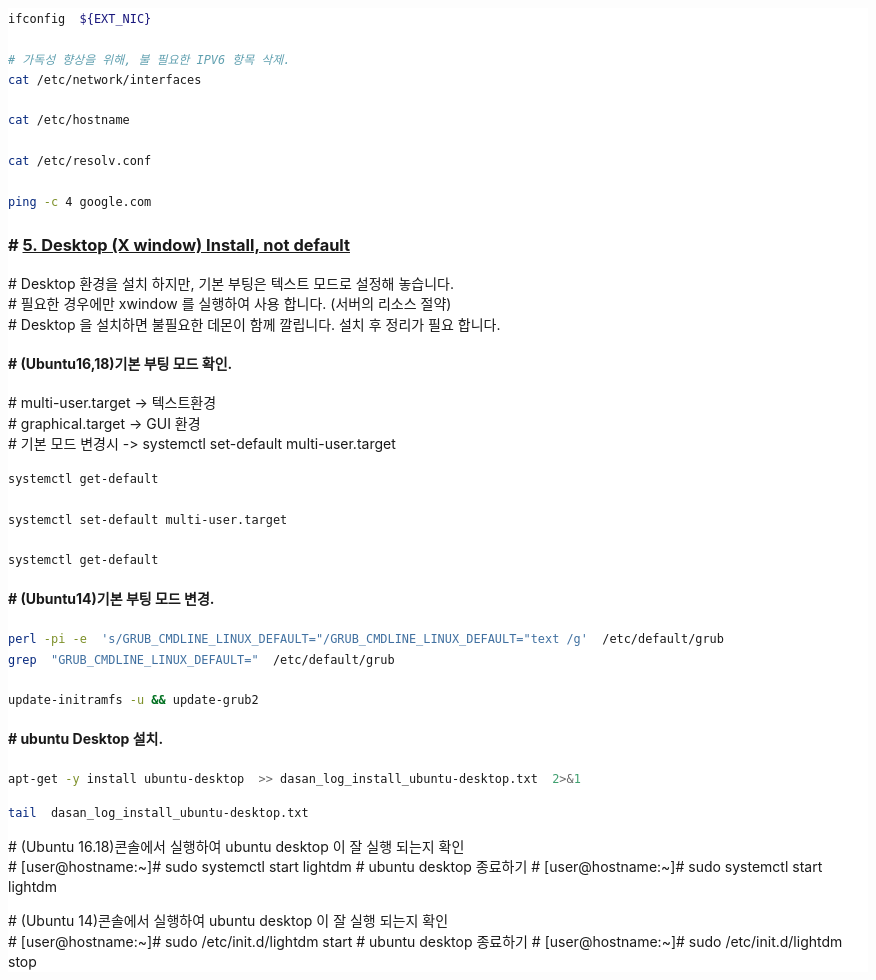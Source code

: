 ```bash
ifconfig  ${EXT_NIC}

# 가독성 향상을 위해, 불 필요한 IPV6 항목 삭제.
cat /etc/network/interfaces

cat /etc/hostname

cat /etc/resolv.conf

ping -c 4 google.com
```

### # [5. Desktop (X window) Install, not default](#목차)
\# Desktop 환경을 설치 하지만, 기본 부팅은 텍스트 모드로 설정해 놓습니다.  
\# 필요한 경우에만 xwindow 를 실행하여 사용 합니다. (서버의 리소스 절약)  
\# Desktop 을 설치하면 불필요한 데몬이 함께 깔립니다. 설치 후 정리가 필요 합니다.  

#### # (Ubuntu16,18)기본 부팅 모드 확인.
\# multi-user.target -> 텍스트환경  
\# graphical.target -> GUI 환경  
\# 기본 모드 변경시 -> systemctl set-default multi-user.target  
```bash
systemctl get-default

systemctl set-default multi-user.target

systemctl get-default
```

#### # (Ubuntu14)기본 부팅 모드 변경.
```bash
perl -pi -e  's/GRUB_CMDLINE_LINUX_DEFAULT="/GRUB_CMDLINE_LINUX_DEFAULT="text /g'  /etc/default/grub
grep  "GRUB_CMDLINE_LINUX_DEFAULT="  /etc/default/grub

update-initramfs -u && update-grub2
```

#### # ubuntu Desktop 설치.
```bash
apt-get -y install ubuntu-desktop  >> dasan_log_install_ubuntu-desktop.txt  2>&1
```

```bash  
tail  dasan_log_install_ubuntu-desktop.txt
```

\# (Ubuntu 16.18)콘솔에서 실행하여 ubuntu desktop 이 잘 실행 되는지 확인  
\# [user@hostname:~]# sudo systemctl start lightdm
\# ubuntu desktop 종료하기
\# [user@hostname:~]# sudo systemctl start lightdm

\# (Ubuntu 14)콘솔에서 실행하여 ubuntu desktop 이 잘 실행 되는지 확인  
\# [user@hostname:~]# sudo /etc/init.d/lightdm start
\# ubuntu desktop 종료하기
\# [user@hostname:~]# sudo /etc/init.d/lightdm stop
